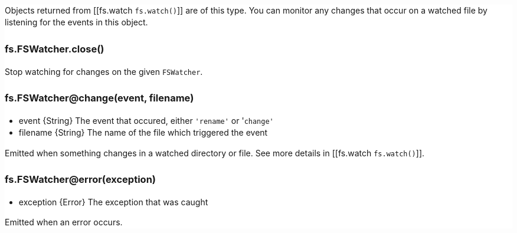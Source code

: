 Objects returned from [[fs.watch `fs.watch()`]] are of this type. You can
monitor any changes that occur on a watched file by listening for the events in
this object.


  


### fs.FSWatcher.close()

Stop watching for changes on the given `FSWatcher`.
 



### fs.FSWatcher@change(event, filename)
- event {String}  The event that occured, either `'rename'` or '`change'`
- filename {String}  The name of the file which triggered the event

Emitted when something changes in a watched directory or file. See more details
in [[fs.watch `fs.watch()`]].

 



### fs.FSWatcher@error(exception)
- exception {Error}  The exception that was caught

Emitted when an error occurs.

 

